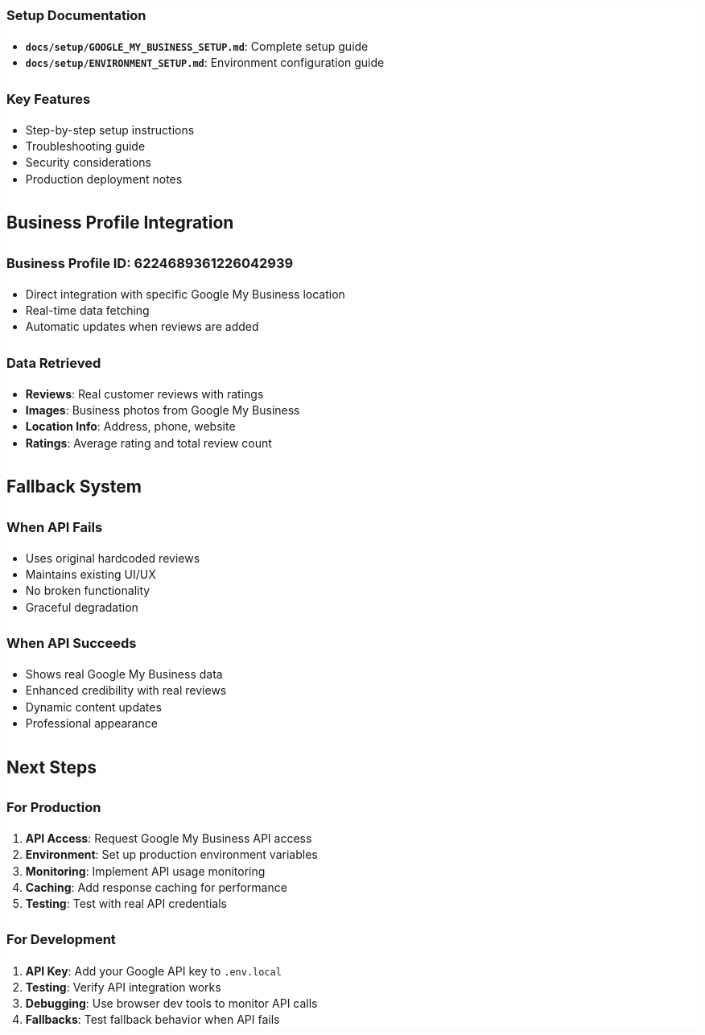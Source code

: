 ### Setup Documentation
- **`docs/setup/GOOGLE_MY_BUSINESS_SETUP.md`**: Complete setup guide
- **`docs/setup/ENVIRONMENT_SETUP.md`**: Environment configuration guide

### Key Features
- Step-by-step setup instructions
- Troubleshooting guide
- Security considerations
- Production deployment notes

## Business Profile Integration

### Business Profile ID: 6224689361226042939
- Direct integration with specific Google My Business location
- Real-time data fetching
- Automatic updates when reviews are added

### Data Retrieved
- **Reviews**: Real customer reviews with ratings
- **Images**: Business photos from Google My Business
- **Location Info**: Address, phone, website
- **Ratings**: Average rating and total review count

## Fallback System

### When API Fails
- Uses original hardcoded reviews
- Maintains existing UI/UX
- No broken functionality
- Graceful degradation

### When API Succeeds
- Shows real Google My Business data
- Enhanced credibility with real reviews
- Dynamic content updates
- Professional appearance

## Next Steps

### For Production
1. **API Access**: Request Google My Business API access
2. **Environment**: Set up production environment variables
3. **Monitoring**: Implement API usage monitoring
4. **Caching**: Add response caching for performance
5. **Testing**: Test with real API credentials

### For Development
1. **API Key**: Add your Google API key to `.env.local`
2. **Testing**: Verify API integration works
3. **Debugging**: Use browser dev tools to monitor API calls
4. **Fallbacks**: Test fallback behavior when API fails
